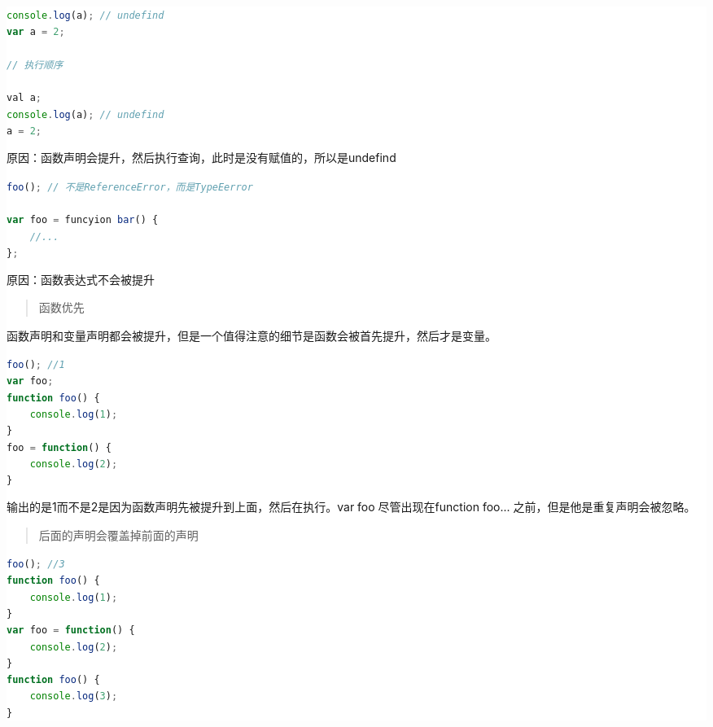 ```js
console.log(a); // undefind
var a = 2;

// 执行顺序

val a;
console.log(a); // undefind
a = 2;
```
原因：函数声明会提升，然后执行查询，此时是没有赋值的，所以是undefind


```js
foo(); // 不是ReferenceError，而是TypeEerror

var foo = funcyion bar() {
    //...
};
```
原因：函数表达式不会被提升

>函数优先

函数声明和变量声明都会被提升，但是一个值得注意的细节是函数会被首先提升，然后才是变量。

```js
foo(); //1
var foo;
function foo() {
    console.log(1);
}
foo = function() {
    console.log(2);
}
```
输出的是1而不是2是因为函数声明先被提升到上面，然后在执行。var foo 尽管出现在function foo... 之前，但是他是重复声明会被忽略。
>后面的声明会覆盖掉前面的声明

```js
foo(); //3
function foo() {
    console.log(1);
}
var foo = function() {
    console.log(2);
}
function foo() {
    console.log(3);
}
```




